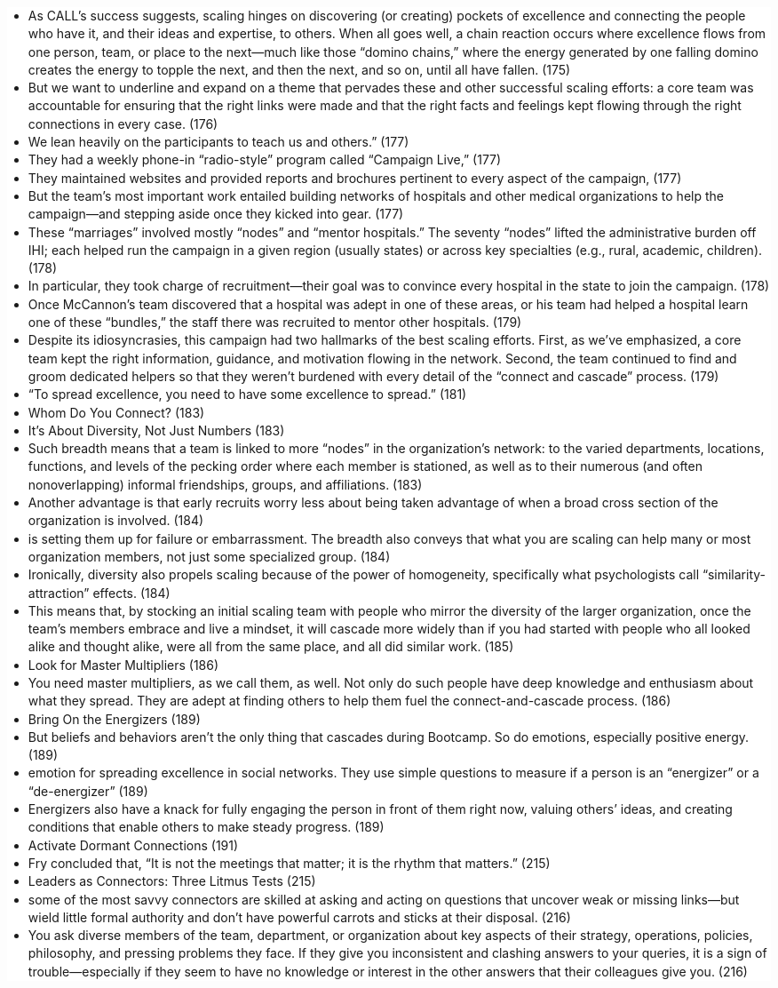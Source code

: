 - As CALL’s success suggests, scaling hinges on discovering (or creating) pockets of excellence and connecting the people who have it, and their ideas and expertise, to others. When all goes well, a chain reaction occurs where excellence flows from one person, team, or place to the next—much like those “domino chains,” where the energy generated by one falling domino creates the energy to topple the next, and then the next, and so on, until all have fallen. (175)
- But we want to underline and expand on a theme that pervades these and other successful scaling efforts: a core team was accountable for ensuring that the right links were made and that the right facts and feelings kept flowing through the right connections in every case. (176)
- We lean heavily on the participants to teach us and others.” (177)
- They had a weekly phone-in “radio-style” program called “Campaign Live,” (177)
- They maintained websites and provided reports and brochures pertinent to every aspect of the campaign, (177)
- But the team’s most important work entailed building networks of hospitals and other medical organizations to help the campaign—and stepping aside once they kicked into gear. (177)
- These “marriages” involved mostly “nodes” and “mentor hospitals.” The seventy “nodes” lifted the administrative burden off IHI; each helped run the campaign in a given region (usually states) or across key specialties (e.g., rural, academic, children). (178)
- In particular, they took charge of recruitment—their goal was to convince every hospital in the state to join the campaign. (178)
- Once McCannon’s team discovered that a hospital was adept in one of these areas, or his team had helped a hospital learn one of these “bundles,” the staff there was recruited to mentor other hospitals. (179)
- Despite its idiosyncrasies, this campaign had two hallmarks of the best scaling efforts. First, as we’ve emphasized, a core team kept the right information, guidance, and motivation flowing in the network. Second, the team continued to find and groom dedicated helpers so that they weren’t burdened with every detail of the “connect and cascade” process. (179)
- “To spread excellence, you need to have some excellence to spread.” (181)
- Whom Do You Connect? (183)
- It’s About Diversity, Not Just Numbers (183)
- Such breadth means that a team is linked to more “nodes” in the organization’s network: to the varied departments, locations, functions, and levels of the pecking order where each member is stationed, as well as to their numerous (and often nonoverlapping) informal friendships, groups, and affiliations. (183)
- Another advantage is that early recruits worry less about being taken advantage of when a broad cross section of the organization is involved. (184)
- is setting them up for failure or embarrassment. The breadth also conveys that what you are scaling can help many or most organization members, not just some specialized group. (184)
- Ironically, diversity also propels scaling because of the power of homogeneity, specifically what psychologists call “similarity-attraction” effects. (184)
- This means that, by stocking an initial scaling team with people who mirror the diversity of the larger organization, once the team’s members embrace and live a mindset, it will cascade more widely than if you had started with people who all looked alike and thought alike, were all from the same place, and all did similar work. (185)
- Look for Master Multipliers (186)
- You need master multipliers, as we call them, as well. Not only do such people have deep knowledge and enthusiasm about what they spread. They are adept at finding others to help them fuel the connect-and-cascade process. (186)
- Bring On the Energizers (189)
- But beliefs and behaviors aren’t the only thing that cascades during Bootcamp. So do emotions, especially positive energy. (189)
- emotion for spreading excellence in social networks. They use simple questions to measure if a person is an “energizer” or a “de-energizer” (189)
- Energizers also have a knack for fully engaging the person in front of them right now, valuing others’ ideas, and creating conditions that enable others to make steady progress. (189)
- Activate Dormant Connections (191)
- Fry concluded that, “It is not the meetings that matter; it is the rhythm that matters.” (215)
- Leaders as Connectors: Three Litmus Tests (215)
- some of the most savvy connectors are skilled at asking and acting on questions that uncover weak or missing links—but wield little formal authority and don’t have powerful carrots and sticks at their disposal. (216)
- You ask diverse members of the team, department, or organization about key aspects of their strategy, operations, policies, philosophy, and pressing problems they face. If they give you inconsistent and clashing answers to your queries, it is a sign of trouble—especially if they seem to have no knowledge or interest in the other answers that their colleagues give you. (216)